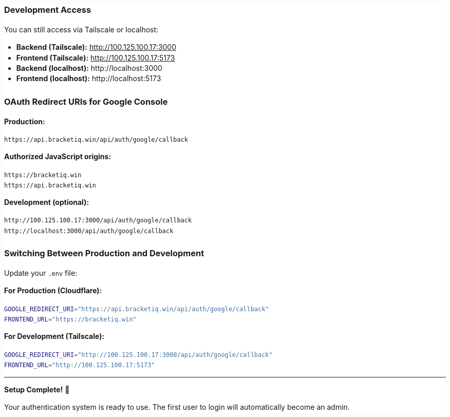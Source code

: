 ### Development Access
You can still access via Tailscale or localhost:
- **Backend (Tailscale):** http://100.125.100.17:3000
- **Frontend (Tailscale):** http://100.125.100.17:5173
- **Backend (localhost):** http://localhost:3000
- **Frontend (localhost):** http://localhost:5173

### OAuth Redirect URIs for Google Console

**Production:**
```
https://api.bracketiq.win/api/auth/google/callback
```

**Authorized JavaScript origins:**
```
https://bracketiq.win
https://api.bracketiq.win
```

**Development (optional):**
```
http://100.125.100.17:3000/api/auth/google/callback
http://localhost:3000/api/auth/google/callback
```

### Switching Between Production and Development

Update your `.env` file:

**For Production (Cloudflare):**
```bash
GOOGLE_REDIRECT_URI="https://api.bracketiq.win/api/auth/google/callback"
FRONTEND_URL="https://bracketiq.win"
```

**For Development (Tailscale):**
```bash
GOOGLE_REDIRECT_URI="http://100.125.100.17:3000/api/auth/google/callback"
FRONTEND_URL="http://100.125.100.17:5173"
```

---

**Setup Complete!** 🎉

Your authentication system is ready to use. The first user to login will automatically become an admin.
